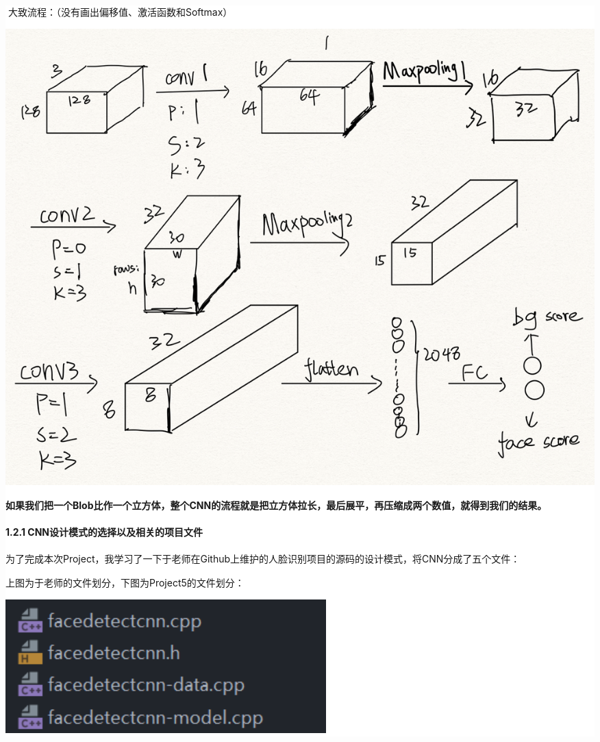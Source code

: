 ​	大致流程：（没有画出偏移值、激活函数和Softmax）

![image-20211219152905316](report.assets/image-20211219152905316.png)

​	**如果我们把一个Blob比作一个立方体，整个CNN的流程就是把立方体拉长，最后展平，再压缩成两个数值，就得到我们的结果。**



#### 1.2.1 CNN设计模式的选择以及相关的项目文件

​	为了完成本次Project，我学习了一下于老师在Github上维护的人脸识别项目的源码的设计模式，将CNN分成了五个文件：

上图为于老师的文件划分，下图为Project5的文件划分：

<img src="report.assets/image-20211216172843533.png" alt="image-20211216172843533" style="zoom:150%;" />
